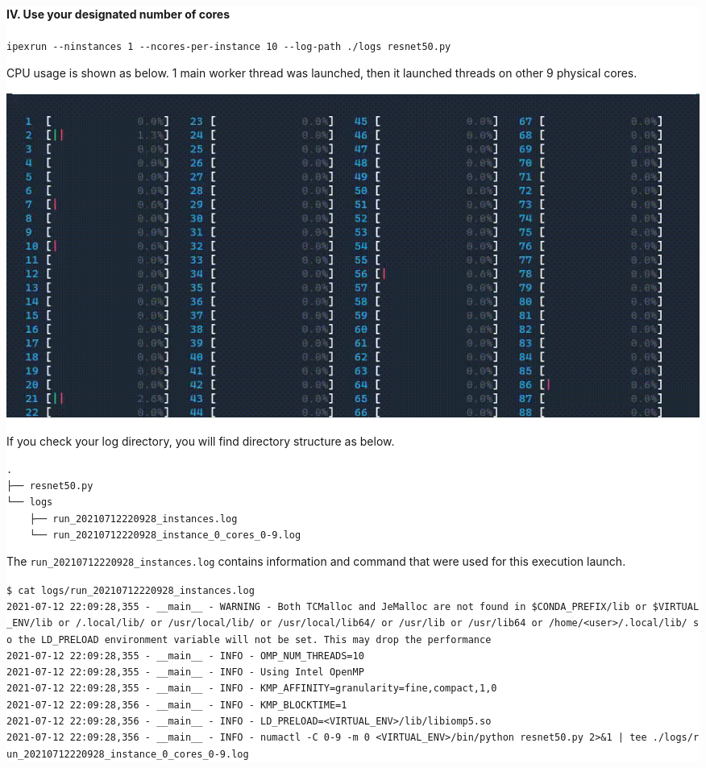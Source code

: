 #### IV. Use your designated number of cores

```
ipexrun --ninstances 1 --ncores-per-instance 10 --log-path ./logs resnet50.py
```

CPU usage is shown as below. 1 main worker thread was launched, then it launched threads on other 9 physical cores.

![Single instance designated number of cores](../../../images/launch_script/1ins_cus.gif)

If you check your log directory, you will find directory structure as below.

```
.
├── resnet50.py
└── logs
    ├── run_20210712220928_instances.log
    └── run_20210712220928_instance_0_cores_0-9.log
```

The `run_20210712220928_instances.log` contains information and command that were used for this execution launch.

```
$ cat logs/run_20210712220928_instances.log
2021-07-12 22:09:28,355 - __main__ - WARNING - Both TCMalloc and JeMalloc are not found in $CONDA_PREFIX/lib or $VIRTUAL_ENV/lib or /.local/lib/ or /usr/local/lib/ or /usr/local/lib64/ or /usr/lib or /usr/lib64 or /home/<user>/.local/lib/ so the LD_PRELOAD environment variable will not be set. This may drop the performance
2021-07-12 22:09:28,355 - __main__ - INFO - OMP_NUM_THREADS=10
2021-07-12 22:09:28,355 - __main__ - INFO - Using Intel OpenMP
2021-07-12 22:09:28,355 - __main__ - INFO - KMP_AFFINITY=granularity=fine,compact,1,0
2021-07-12 22:09:28,356 - __main__ - INFO - KMP_BLOCKTIME=1
2021-07-12 22:09:28,356 - __main__ - INFO - LD_PRELOAD=<VIRTUAL_ENV>/lib/libiomp5.so
2021-07-12 22:09:28,356 - __main__ - INFO - numactl -C 0-9 -m 0 <VIRTUAL_ENV>/bin/python resnet50.py 2>&1 | tee ./logs/run_20210712220928_instance_0_cores_0-9.log
```
